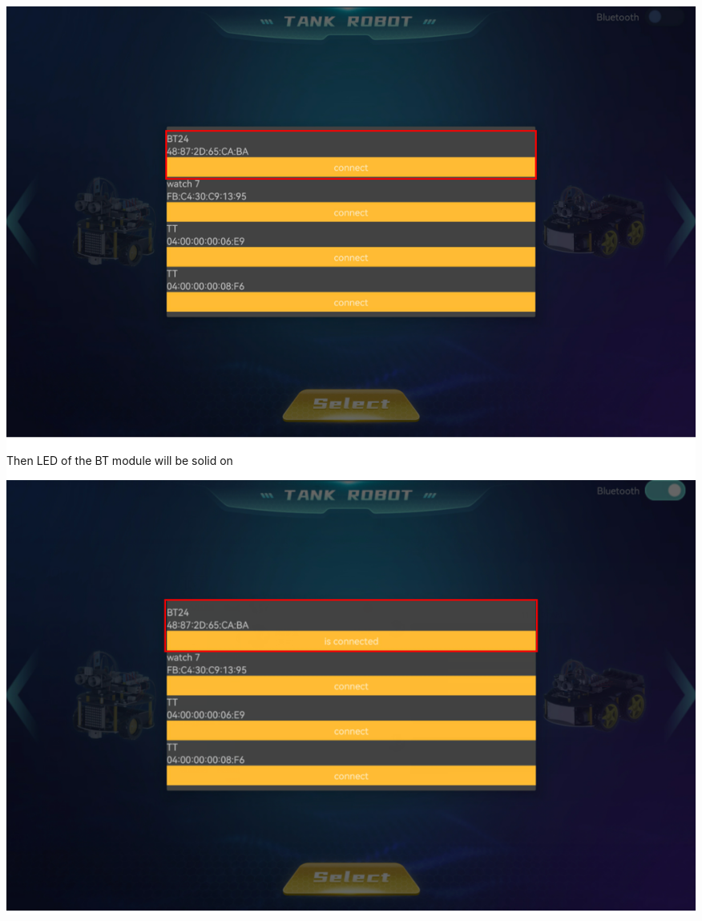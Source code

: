 ![](media/3f003bbe23763bfad05e3b7ad0564db9.png)

Then LED of the BT module will be solid on

![](media/01dffbde68e4bc30fa89bcfcbe8acf3d.png)
